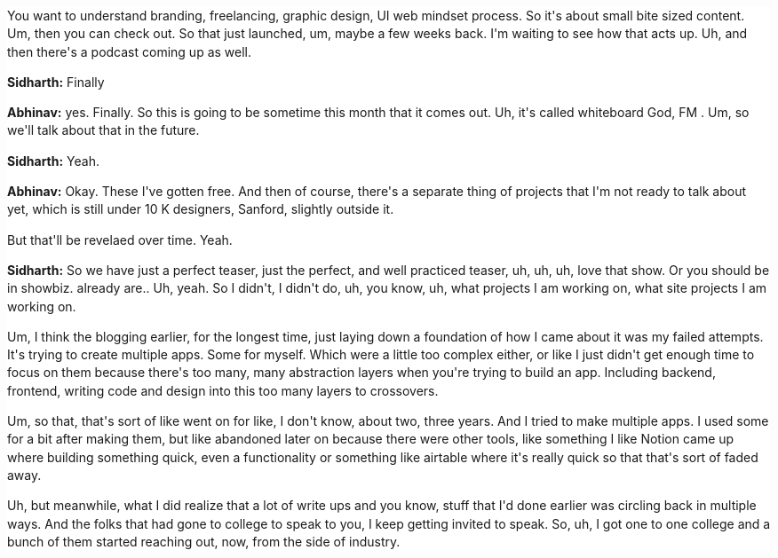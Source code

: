 
You want
to understand branding, freelancing, graphic design, UI web mindset
process. So it's about small bite sized content. Um, then you can
check out. So that just launched, um, maybe a few weeks back. I'm
waiting to see how that acts up. Uh, and then there's a podcast
coming up as well.

**Sidharth:** Finally

**Abhinav:** yes. Finally. So this
is going to be sometime this month that it comes out. Uh, it's called
whiteboard God, FM . Um, so we'll talk about that in the future.

**Sidharth:** Yeah.

**Abhinav:** Okay. These I've gotten free. And then of
course, there's a separate thing of projects that I'm not ready to
talk about yet, which is still under 10 K designers, Sanford,
slightly outside it.


But that'll be revelaed over time. Yeah.

**Sidharth:** So we have just a perfect teaser, just the
perfect, and well practiced teaser, uh, uh, uh, love that show. Or
you should be in showbiz. already are.. Uh, yeah. So I didn't, I
didn't do, uh, you know, uh, what
projects I am working on, what site projects I am working on.


Um, I
think the blogging earlier, for the longest time, just laying down a
foundation of how I came about it was my failed attempts. It's trying
to create multiple apps. Some for myself. Which were a little too
complex either, or like I just didn't get enough time to focus on
them because there's too many, many abstraction layers when you're
trying to build an app. Including backend, frontend, writing code and
design into this too many layers to crossovers.


Um, so
that, that's sort of like went on for like, I don't know, about two,
three years. And I tried to make multiple apps. I used some for a bit
after making them, but like abandoned later on because there were
other tools, like something I like Notion came up where building
something quick, even a functionality or something like airtable
where it's really quick so that that's sort of faded away.


Uh, but
meanwhile, what I did realize that a lot of write ups and you know,
stuff that I'd done earlier was circling back in multiple ways. And
the folks that had gone to college to speak to you, I keep getting
invited to speak. So, uh, I got one to one college and a bunch of
them started reaching out, now, from the side of industry.

